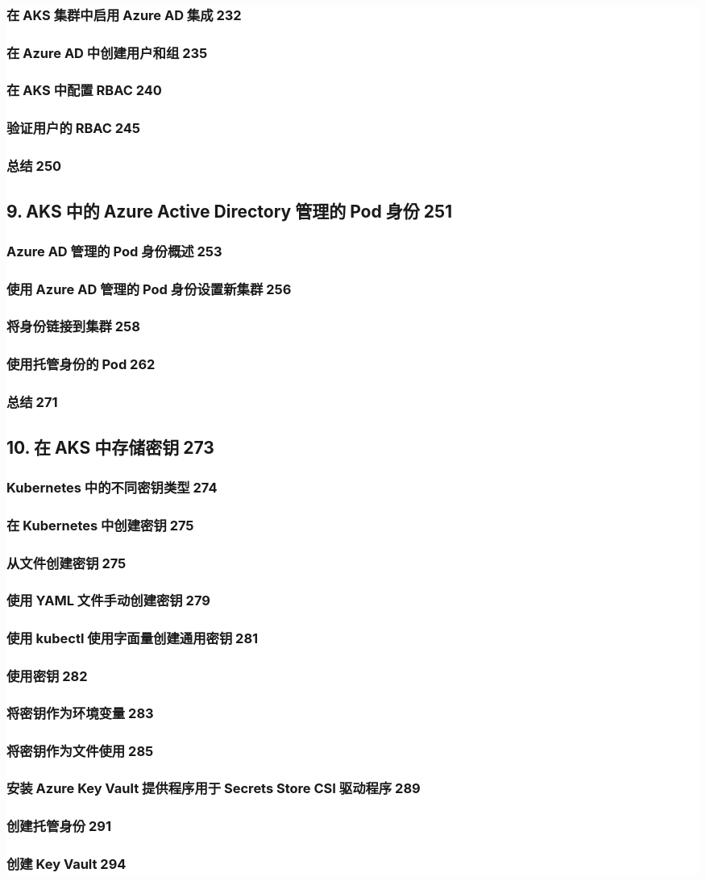 ### 在 AKS 集群中启用 Azure AD 集成 232

### 在 Azure AD 中创建用户和组 235

### 在 AKS 中配置 RBAC 240

### 验证用户的 RBAC 245

### 总结 250

## 9\. AKS 中的 Azure Active Directory 管理的 Pod 身份 251

### Azure AD 管理的 Pod 身份概述 253

### 使用 Azure AD 管理的 Pod 身份设置新集群 256

### 将身份链接到集群 258

### 使用托管身份的 Pod 262

### 总结 271

## 10\. 在 AKS 中存储密钥 273

### Kubernetes 中的不同密钥类型 274

### 在 Kubernetes 中创建密钥 275

### 从文件创建密钥 275

### 使用 YAML 文件手动创建密钥 279

### 使用 kubectl 使用字面量创建通用密钥 281

### 使用密钥 282

### 将密钥作为环境变量 283

### 将密钥作为文件使用 285

### 安装 Azure Key Vault 提供程序用于 Secrets Store CSI 驱动程序 289

### 创建托管身份 291

### 创建 Key Vault 294
